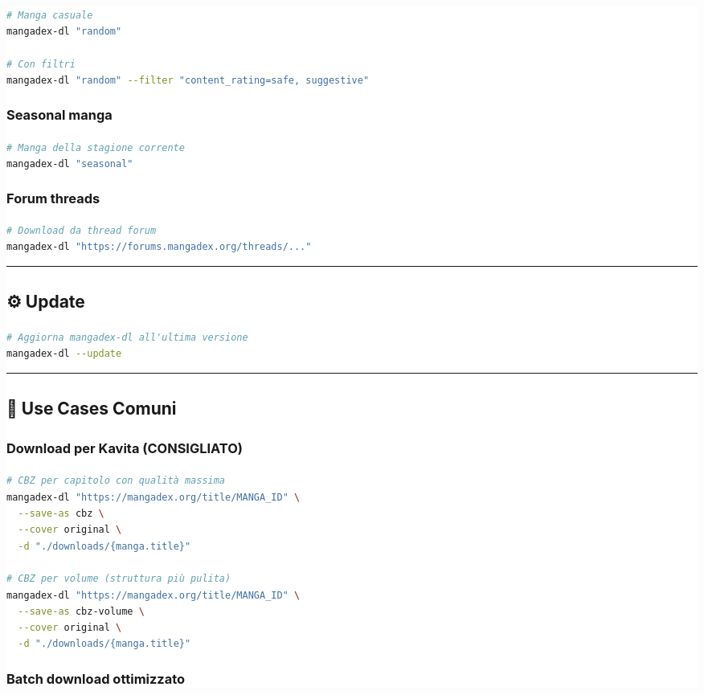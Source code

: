 ```bash
# Manga casuale
mangadex-dl "random"

# Con filtri
mangadex-dl "random" --filter "content_rating=safe, suggestive"
```

### Seasonal manga

```bash
# Manga della stagione corrente
mangadex-dl "seasonal"
```

### Forum threads

```bash
# Download da thread forum
mangadex-dl "https://forums.mangadex.org/threads/..."
```

---

## ⚙️ Update

```bash
# Aggiorna mangadex-dl all'ultima versione
mangadex-dl --update
```

---

## 🎯 Use Cases Comuni

### Download per Kavita (CONSIGLIATO)

```bash
# CBZ per capitolo con qualità massima
mangadex-dl "https://mangadex.org/title/MANGA_ID" \
  --save-as cbz \
  --cover original \
  -d "./downloads/{manga.title}"

# CBZ per volume (struttura più pulita)
mangadex-dl "https://mangadex.org/title/MANGA_ID" \
  --save-as cbz-volume \
  --cover original \
  -d "./downloads/{manga.title}"
```

### Batch download ottimizzato
